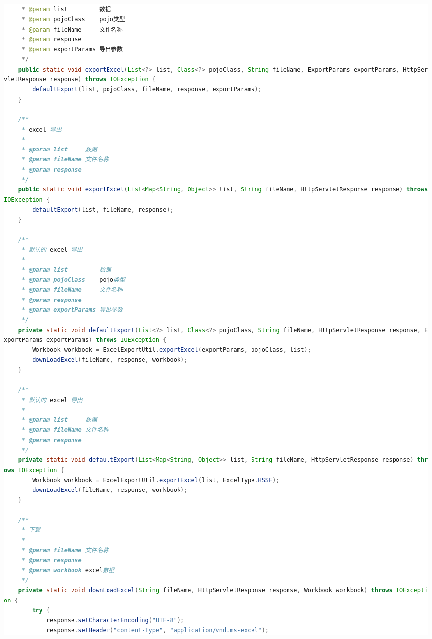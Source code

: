 ```java
     * @param list         数据
     * @param pojoClass    pojo类型
     * @param fileName     文件名称
     * @param response
     * @param exportParams 导出参数
     */
    public static void exportExcel(List<?> list, Class<?> pojoClass, String fileName, ExportParams exportParams, HttpServletResponse response) throws IOException {
        defaultExport(list, pojoClass, fileName, response, exportParams);
    }

    /**
     * excel 导出
     *
     * @param list     数据
     * @param fileName 文件名称
     * @param response
     */
    public static void exportExcel(List<Map<String, Object>> list, String fileName, HttpServletResponse response) throws IOException {
        defaultExport(list, fileName, response);
    }

    /**
     * 默认的 excel 导出
     *
     * @param list         数据
     * @param pojoClass    pojo类型
     * @param fileName     文件名称
     * @param response
     * @param exportParams 导出参数
     */
    private static void defaultExport(List<?> list, Class<?> pojoClass, String fileName, HttpServletResponse response, ExportParams exportParams) throws IOException {
        Workbook workbook = ExcelExportUtil.exportExcel(exportParams, pojoClass, list);
        downLoadExcel(fileName, response, workbook);
    }

    /**
     * 默认的 excel 导出
     *
     * @param list     数据
     * @param fileName 文件名称
     * @param response
     */
    private static void defaultExport(List<Map<String, Object>> list, String fileName, HttpServletResponse response) throws IOException {
        Workbook workbook = ExcelExportUtil.exportExcel(list, ExcelType.HSSF);
        downLoadExcel(fileName, response, workbook);
    }

    /**
     * 下载
     *
     * @param fileName 文件名称
     * @param response
     * @param workbook excel数据
     */
    private static void downLoadExcel(String fileName, HttpServletResponse response, Workbook workbook) throws IOException {
        try {
            response.setCharacterEncoding("UTF-8");
            response.setHeader("content-Type", "application/vnd.ms-excel");
```